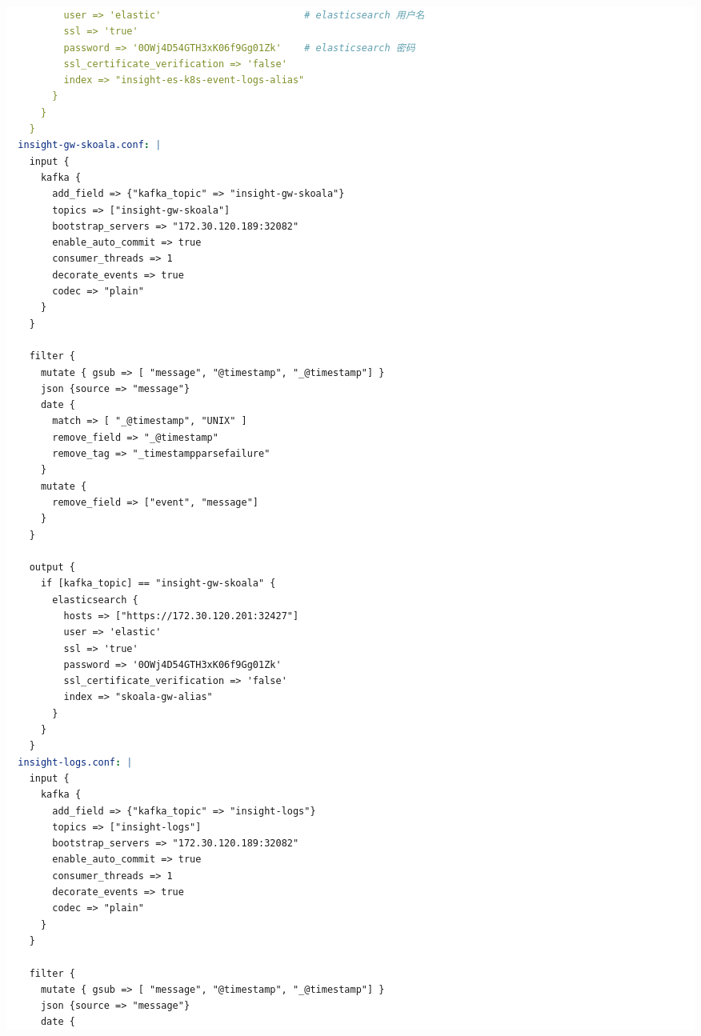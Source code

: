 ```yaml
          user => 'elastic'                         # elasticsearch 用户名
          ssl => 'true'
          password => '0OWj4D54GTH3xK06f9Gg01Zk'    # elasticsearch 密码
          ssl_certificate_verification => 'false'
          index => "insight-es-k8s-event-logs-alias"
        }
      }
    }
  insight-gw-skoala.conf: |
    input {
      kafka {
        add_field => {"kafka_topic" => "insight-gw-skoala"}
        topics => ["insight-gw-skoala"]         
        bootstrap_servers => "172.30.120.189:32082"
        enable_auto_commit => true
        consumer_threads => 1
        decorate_events => true
        codec => "plain"
      }
    }

    filter {
      mutate { gsub => [ "message", "@timestamp", "_@timestamp"] }
      json {source => "message"}
      date {
        match => [ "_@timestamp", "UNIX" ]
        remove_field => "_@timestamp"
        remove_tag => "_timestampparsefailure"
      }
      mutate {
        remove_field => ["event", "message"]
      }
    }

    output {
      if [kafka_topic] == "insight-gw-skoala" {
        elasticsearch {
          hosts => ["https://172.30.120.201:32427"]
          user => 'elastic'
          ssl => 'true'
          password => '0OWj4D54GTH3xK06f9Gg01Zk'
          ssl_certificate_verification => 'false'
          index => "skoala-gw-alias"
        }
      }
    }
  insight-logs.conf: |
    input {
      kafka {
        add_field => {"kafka_topic" => "insight-logs"}
        topics => ["insight-logs"]         
        bootstrap_servers => "172.30.120.189:32082"   
        enable_auto_commit => true
        consumer_threads => 1
        decorate_events => true
        codec => "plain"
      }
    }

    filter {
      mutate { gsub => [ "message", "@timestamp", "_@timestamp"] }
      json {source => "message"}
      date {
```